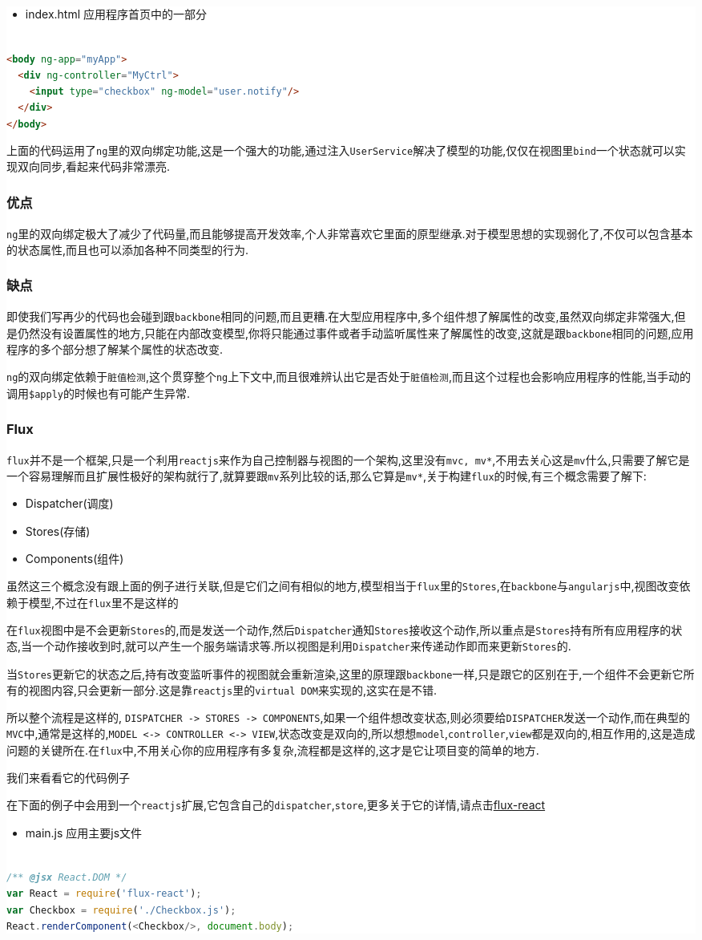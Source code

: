 * index.html 应用程序首页中的一部分

```html

<body ng-app="myApp">
  <div ng-controller="MyCtrl">
    <input type="checkbox" ng-model="user.notify"/>
  </div>
</body>

```
上面的代码运用了`ng`里的双向绑定功能,这是一个强大的功能,通过注入`UserService`解决了模型的功能,仅仅在视图里`bind`一个状态就可以实现双向同步,看起来代码非常漂亮.

### 优点

`ng`里的双向绑定极大了减少了代码量,而且能够提高开发效率,个人非常喜欢它里面的原型继承.对于模型思想的实现弱化了,不仅可以包含基本的状态属性,而且也可以添加各种不同类型的行为.

### 缺点

即使我们写再少的代码也会碰到跟`backbone`相同的问题,而且更糟.在大型应用程序中,多个组件想了解属性的改变,虽然双向绑定非常强大,但是仍然没有设置属性的地方,只能在内部改变模型,你将只能通过事件或者手动监听属性来了解属性的改变,这就是跟`backbone`相同的问题,应用程序的多个部分想了解某个属性的状态改变.

`ng`的双向绑定依赖于`脏值检测`,这个贯穿整个`ng`上下文中,而且很难辨认出它是否处于`脏值检测`,而且这个过程也会影响应用程序的性能,当手动的调用`$apply`的时候也有可能产生异常.

### Flux

`flux`并不是一个框架,只是一个利用`reactjs`来作为自己控制器与视图的一个架构,这里没有`mvc, mv*`,不用去关心这是`mv`什么,只需要了解它是一个容易理解而且扩展性极好的架构就行了,就算要跟`mv`系列比较的话,那么它算是`mv*`,关于构建`flux`的时候,有三个概念需要了解下:

* Dispatcher(调度)

* Stores(存储)

* Components(组件)

虽然这三个概念没有跟上面的例子进行关联,但是它们之间有相似的地方,模型相当于`flux`里的`Stores`,在`backbone`与`angularjs`中,视图改变依赖于模型,不过在`flux`里不是这样的

在`flux`视图中是不会更新`Stores`的,而是发送一个动作,然后`Dispatcher`通知`Stores`接收这个动作,所以重点是`Stores`持有所有应用程序的状态,当一个动作接收到时,就可以产生一个服务端请求等.所以视图是利用`Dispatcher`来传递动作即而来更新`Stores`的.

当`Stores`更新它的状态之后,持有改变监听事件的视图就会重新渲染,这里的原理跟`backbone`一样,只是跟它的区别在于,一个组件不会更新它所有的视图内容,只会更新一部分.这是靠`reactjs`里的`virtual DOM`来实现的,这实在是不错.

所以整个流程是这样的, `DISPATCHER -> STORES -> COMPONENTS`,如果一个组件想改变状态,则必须要给`DISPATCHER`发送一个动作,而在典型的`MVC`中,通常是这样的,`MODEL <-> CONTROLLER <-> VIEW`,状态改变是双向的,所以想想`model`,`controller`,`view`都是双向的,相互作用的,这是造成问题的关键所在.在`flux`中,不用关心你的应用程序有多复杂,流程都是这样的,这才是它让项目变的简单的地方.

我们来看看它的代码例子

在下面的例子中会用到一个`reactjs`扩展,它包含自己的`dispatcher`,`store`,更多关于它的详情,请点击<a href="https://github.com/christianalfoni/flux-react" target='_blank'>flux-react</a>

* main.js  应用主要js文件

```js

/** @jsx React.DOM */
var React = require('flux-react');
var Checkbox = require('./Checkbox.js');
React.renderComponent(<Checkbox/>, document.body);

```
